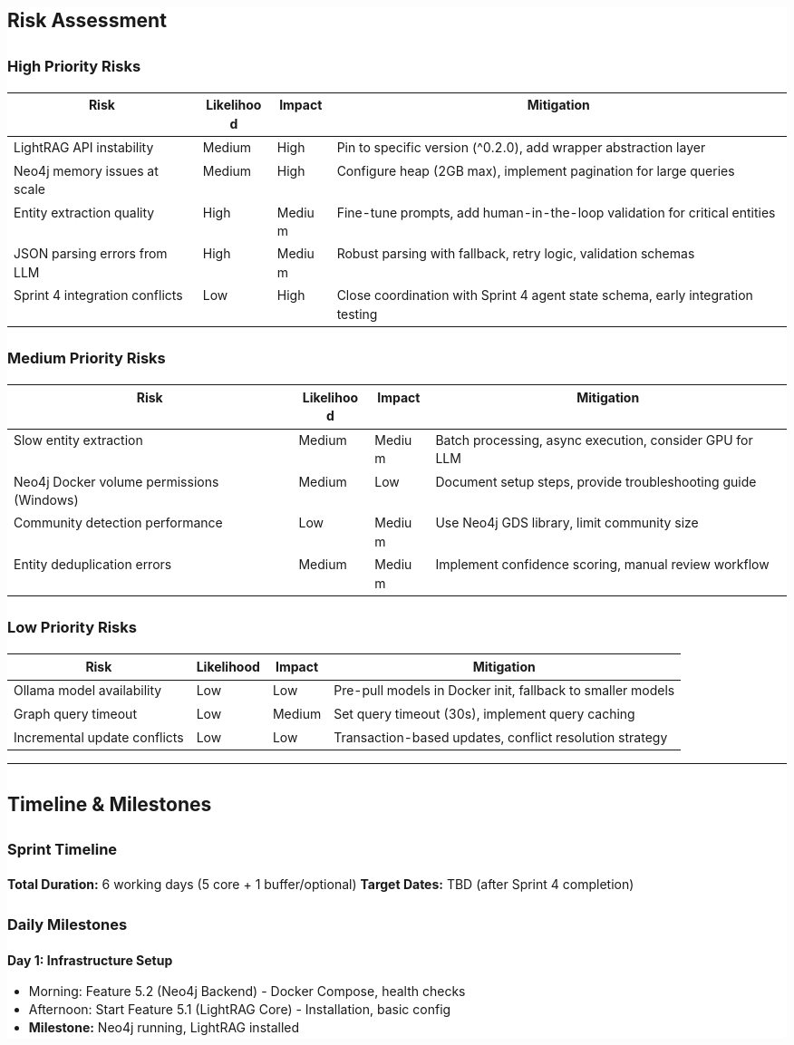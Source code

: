 
## Risk Assessment

### High Priority Risks

| Risk | Likelihood | Impact | Mitigation |
|------|------------|--------|------------|
| LightRAG API instability | Medium | High | Pin to specific version (^0.2.0), add wrapper abstraction layer |
| Neo4j memory issues at scale | Medium | High | Configure heap (2GB max), implement pagination for large queries |
| Entity extraction quality | High | Medium | Fine-tune prompts, add human-in-the-loop validation for critical entities |
| JSON parsing errors from LLM | High | Medium | Robust parsing with fallback, retry logic, validation schemas |
| Sprint 4 integration conflicts | Low | High | Close coordination with Sprint 4 agent state schema, early integration testing |

### Medium Priority Risks

| Risk | Likelihood | Impact | Mitigation |
|------|------------|--------|------------|
| Slow entity extraction | Medium | Medium | Batch processing, async execution, consider GPU for LLM |
| Neo4j Docker volume permissions (Windows) | Medium | Low | Document setup steps, provide troubleshooting guide |
| Community detection performance | Low | Medium | Use Neo4j GDS library, limit community size |
| Entity deduplication errors | Medium | Medium | Implement confidence scoring, manual review workflow |

### Low Priority Risks

| Risk | Likelihood | Impact | Mitigation |
|------|------------|--------|------------|
| Ollama model availability | Low | Low | Pre-pull models in Docker init, fallback to smaller models |
| Graph query timeout | Low | Medium | Set query timeout (30s), implement query caching |
| Incremental update conflicts | Low | Low | Transaction-based updates, conflict resolution strategy |

---

## Timeline & Milestones

### Sprint Timeline

**Total Duration:** 6 working days (5 core + 1 buffer/optional)
**Target Dates:** TBD (after Sprint 4 completion)

### Daily Milestones

**Day 1: Infrastructure Setup**
- Morning: Feature 5.2 (Neo4j Backend) - Docker Compose, health checks
- Afternoon: Start Feature 5.1 (LightRAG Core) - Installation, basic config
- **Milestone:** Neo4j running, LightRAG installed
